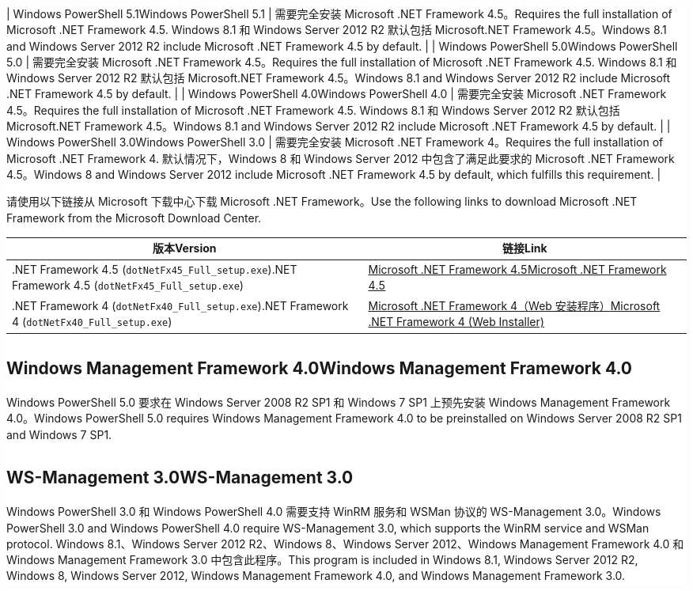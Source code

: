 | <span data-ttu-id="8e906-190">Windows PowerShell 5.1</span><span class="sxs-lookup"><span data-stu-id="8e906-190">Windows PowerShell 5.1</span></span> | <span data-ttu-id="8e906-191">需要完全安装 Microsoft .NET Framework 4.5。</span><span class="sxs-lookup"><span data-stu-id="8e906-191">Requires the full installation of Microsoft .NET Framework 4.5.</span></span> <span data-ttu-id="8e906-192">Windows 8.1 和 Windows Server 2012 R2 默认包括 Microsoft.NET Framework 4.5。</span><span class="sxs-lookup"><span data-stu-id="8e906-192">Windows 8.1 and Windows Server 2012 R2 include Microsoft .NET Framework 4.5 by default.</span></span>                           |
| <span data-ttu-id="8e906-193">Windows PowerShell 5.0</span><span class="sxs-lookup"><span data-stu-id="8e906-193">Windows PowerShell 5.0</span></span> | <span data-ttu-id="8e906-194">需要完全安装 Microsoft .NET Framework 4.5。</span><span class="sxs-lookup"><span data-stu-id="8e906-194">Requires the full installation of Microsoft .NET Framework 4.5.</span></span> <span data-ttu-id="8e906-195">Windows 8.1 和 Windows Server 2012 R2 默认包括 Microsoft.NET Framework 4.5。</span><span class="sxs-lookup"><span data-stu-id="8e906-195">Windows 8.1 and Windows Server 2012 R2 include Microsoft .NET Framework 4.5 by default.</span></span>                           |
| <span data-ttu-id="8e906-196">Windows PowerShell 4.0</span><span class="sxs-lookup"><span data-stu-id="8e906-196">Windows PowerShell 4.0</span></span> | <span data-ttu-id="8e906-197">需要完全安装 Microsoft .NET Framework 4.5。</span><span class="sxs-lookup"><span data-stu-id="8e906-197">Requires the full installation of Microsoft .NET Framework 4.5.</span></span> <span data-ttu-id="8e906-198">Windows 8.1 和 Windows Server 2012 R2 默认包括 Microsoft.NET Framework 4.5。</span><span class="sxs-lookup"><span data-stu-id="8e906-198">Windows 8.1 and Windows Server 2012 R2 include Microsoft .NET Framework 4.5 by default.</span></span>                           |
| <span data-ttu-id="8e906-199">Windows PowerShell 3.0</span><span class="sxs-lookup"><span data-stu-id="8e906-199">Windows PowerShell 3.0</span></span> | <span data-ttu-id="8e906-200">需要完全安装 Microsoft .NET Framework 4。</span><span class="sxs-lookup"><span data-stu-id="8e906-200">Requires the full installation of Microsoft .NET Framework 4.</span></span> <span data-ttu-id="8e906-201">默认情况下，Windows 8 和 Windows Server 2012 中包含了满足此要求的 Microsoft .NET Framework 4.5。</span><span class="sxs-lookup"><span data-stu-id="8e906-201">Windows 8 and Windows Server 2012 include Microsoft .NET Framework 4.5 by default, which fulfills this requirement.</span></span> |

<span data-ttu-id="8e906-202">请使用以下链接从 Microsoft 下载中心下载 Microsoft .NET Framework。</span><span class="sxs-lookup"><span data-stu-id="8e906-202">Use the following links to download Microsoft .NET Framework from the Microsoft Download Center.</span></span>

|                     <span data-ttu-id="8e906-203">版本</span><span class="sxs-lookup"><span data-stu-id="8e906-203">Version</span></span>                      |                                                     <span data-ttu-id="8e906-204">链接</span><span class="sxs-lookup"><span data-stu-id="8e906-204">Link</span></span>                                                     |
| ------------------------------------------------ | ------------------------------------------------------------------------------------------------------------ |
| <span data-ttu-id="8e906-205">.NET Framework 4.5 (`dotNetFx45_Full_setup.exe`)</span><span class="sxs-lookup"><span data-stu-id="8e906-205">.NET Framework 4.5 (`dotNetFx45_Full_setup.exe`)</span></span> | [<span data-ttu-id="8e906-206">Microsoft .NET Framework 4.5</span><span class="sxs-lookup"><span data-stu-id="8e906-206">Microsoft .NET Framework 4.5</span></span>](https://go.microsoft.com/fwlink/?LinkID=242919)                               |
| <span data-ttu-id="8e906-207">.NET Framework 4 (`dotNetFx40_Full_setup.exe`)</span><span class="sxs-lookup"><span data-stu-id="8e906-207">.NET Framework 4 (`dotNetFx40_Full_setup.exe`)</span></span>   | [<span data-ttu-id="8e906-208">Microsoft .NET Framework 4（Web 安装程序）</span><span class="sxs-lookup"><span data-stu-id="8e906-208">Microsoft .NET Framework 4 (Web Installer)</span></span>](https://www.microsoft.com/download/details.aspx?id=17851) |

## <a name="windows-management-framework-40"></a><span data-ttu-id="8e906-209">Windows Management Framework 4.0</span><span class="sxs-lookup"><span data-stu-id="8e906-209">Windows Management Framework 4.0</span></span>

<span data-ttu-id="8e906-210">Windows PowerShell 5.0 要求在 Windows Server 2008 R2 SP1 和 Windows 7 SP1 上预先安装 Windows Management Framework 4.0。</span><span class="sxs-lookup"><span data-stu-id="8e906-210">Windows PowerShell 5.0 requires Windows Management Framework 4.0 to be preinstalled on Windows Server 2008 R2 SP1 and Windows 7 SP1.</span></span>

## <a name="ws-management-30"></a><span data-ttu-id="8e906-211">WS-Management 3.0</span><span class="sxs-lookup"><span data-stu-id="8e906-211">WS-Management 3.0</span></span>

<span data-ttu-id="8e906-212">Windows PowerShell 3.0 和 Windows PowerShell 4.0 需要支持 WinRM 服务和 WSMan 协议的 WS-Management 3.0。</span><span class="sxs-lookup"><span data-stu-id="8e906-212">Windows PowerShell 3.0 and Windows PowerShell 4.0 require WS-Management 3.0, which supports the WinRM service and WSMan protocol.</span></span> <span data-ttu-id="8e906-213">Windows 8.1、Windows Server 2012 R2、Windows 8、Windows Server 2012、Windows Management Framework 4.0 和 Windows Management Framework 3.0 中包含此程序。</span><span class="sxs-lookup"><span data-stu-id="8e906-213">This program is included in Windows 8.1, Windows Server 2012 R2, Windows 8, Windows Server 2012, Windows Management Framework 4.0, and Windows Management Framework 3.0.</span></span>
